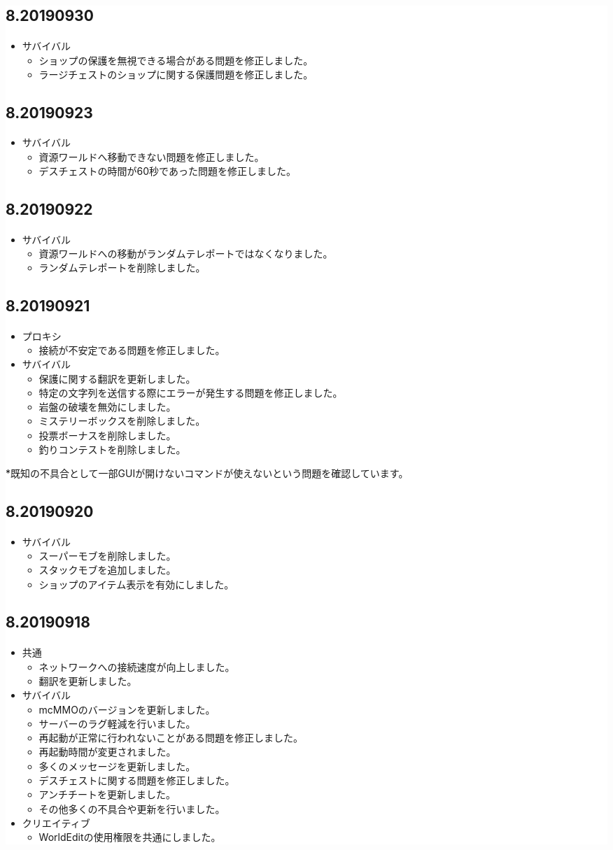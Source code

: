 ## 8.20190930
* サバイバル
    - ショップの保護を無視できる場合がある問題を修正しました。
    - ラージチェストのショップに関する保護問題を修正しました。

## 8.20190923
* サバイバル
    - 資源ワールドへ移動できない問題を修正しました。
    - デスチェストの時間が60秒であった問題を修正しました。

## 8.20190922
* サバイバル
    - 資源ワールドへの移動がランダムテレポートではなくなりました。
    - ランダムテレポートを削除しました。

## 8.20190921
* プロキシ
    - 接続が不安定である問題を修正しました。
* サバイバル
    - 保護に関する翻訳を更新しました。
    - 特定の文字列を送信する際にエラーが発生する問題を修正しました。
    - 岩盤の破壊を無効にしました。
    - ミステリーボックスを削除しました。
    - 投票ボーナスを削除しました。
    - 釣りコンテストを削除しました。

*既知の不具合として一部GUIが開けないコマンドが使えないという問題を確認しています。

## 8.20190920
* サバイバル
    - スーパーモブを削除しました。
    - スタックモブを追加しました。
    - ショップのアイテム表示を有効にしました。

## 8.20190918
* 共通
    - ネットワークへの接続速度が向上しました。
    - 翻訳を更新しました。
* サバイバル
    - mcMMOのバージョンを更新しました。
    - サーバーのラグ軽減を行いました。
    - 再起動が正常に行われないことがある問題を修正しました。
    - 再起動時間が変更されました。
    - 多くのメッセージを更新しました。
    - デスチェストに関する問題を修正しました。
    - アンチチートを更新しました。
    - その他多くの不具合や更新を行いました。
* クリエイティブ
    - WorldEditの使用権限を共通にしました。
